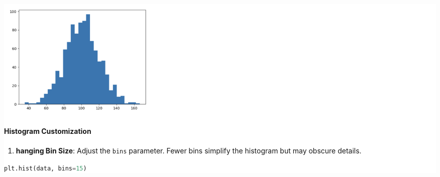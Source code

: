 <img src="./images/Pasted%20image%2020231127131857.png" alt="Basic Histogram Creation" width="300"/>


#### Histogram Customization
1. **hanging Bin Size**: Adjust the `bins` parameter. Fewer bins simplify the histogram but may obscure details.
```python
plt.hist(data, bins=15)
```

